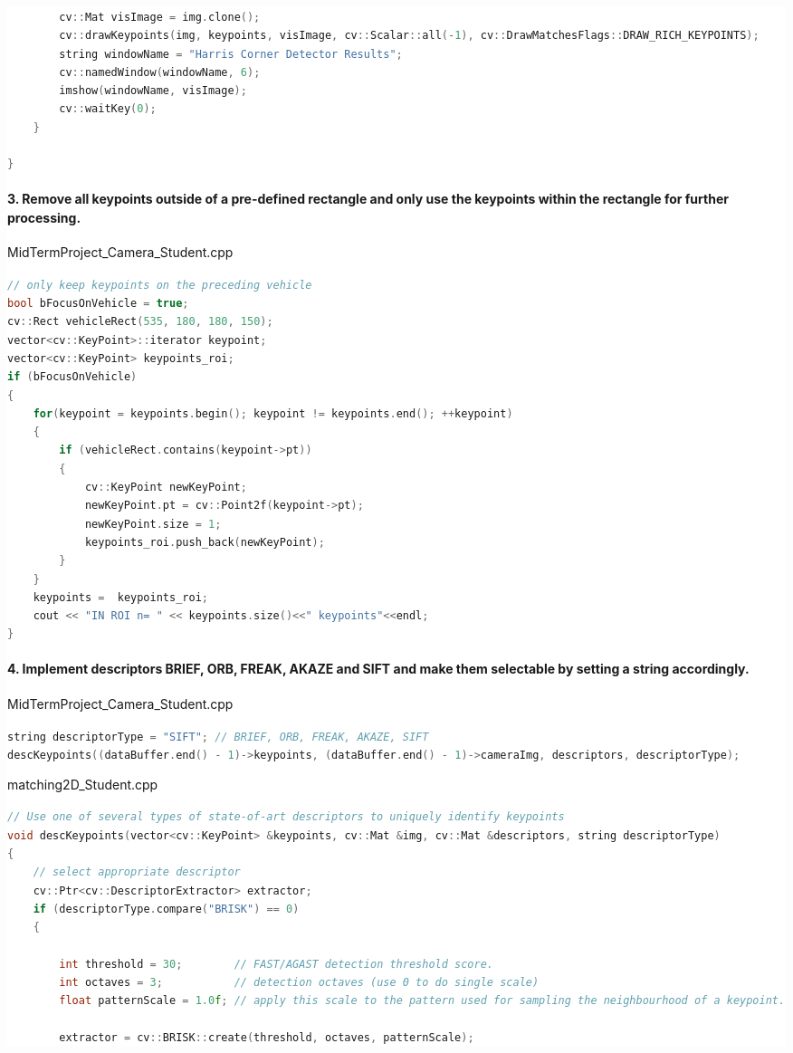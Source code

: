 ```c++
        cv::Mat visImage = img.clone();
        cv::drawKeypoints(img, keypoints, visImage, cv::Scalar::all(-1), cv::DrawMatchesFlags::DRAW_RICH_KEYPOINTS);
        string windowName = "Harris Corner Detector Results";
        cv::namedWindow(windowName, 6);
        imshow(windowName, visImage);
        cv::waitKey(0);
    }
  
}
```
#### 3. Remove all keypoints outside of a pre-defined rectangle and only use the keypoints within the rectangle for further processing.
MidTermProject_Camera_Student.cpp
```c++
// only keep keypoints on the preceding vehicle
bool bFocusOnVehicle = true;
cv::Rect vehicleRect(535, 180, 180, 150);
vector<cv::KeyPoint>::iterator keypoint;
vector<cv::KeyPoint> keypoints_roi;
if (bFocusOnVehicle)
{
    for(keypoint = keypoints.begin(); keypoint != keypoints.end(); ++keypoint)
    {
        if (vehicleRect.contains(keypoint->pt))
        {  
            cv::KeyPoint newKeyPoint;
            newKeyPoint.pt = cv::Point2f(keypoint->pt);
            newKeyPoint.size = 1;
            keypoints_roi.push_back(newKeyPoint);
        }
    }
    keypoints =  keypoints_roi;
    cout << "IN ROI n= " << keypoints.size()<<" keypoints"<<endl;
}
```
#### 4. Implement descriptors BRIEF, ORB, FREAK, AKAZE and SIFT and make them selectable by setting a string accordingly.
MidTermProject_Camera_Student.cpp
```c++
string descriptorType = "SIFT"; // BRIEF, ORB, FREAK, AKAZE, SIFT
descKeypoints((dataBuffer.end() - 1)->keypoints, (dataBuffer.end() - 1)->cameraImg, descriptors, descriptorType);
```
matching2D_Student.cpp
```c++
// Use one of several types of state-of-art descriptors to uniquely identify keypoints
void descKeypoints(vector<cv::KeyPoint> &keypoints, cv::Mat &img, cv::Mat &descriptors, string descriptorType)
{
    // select appropriate descriptor
    cv::Ptr<cv::DescriptorExtractor> extractor;
    if (descriptorType.compare("BRISK") == 0)
    {

        int threshold = 30;        // FAST/AGAST detection threshold score.
        int octaves = 3;           // detection octaves (use 0 to do single scale)
        float patternScale = 1.0f; // apply this scale to the pattern used for sampling the neighbourhood of a keypoint.

        extractor = cv::BRISK::create(threshold, octaves, patternScale);
```